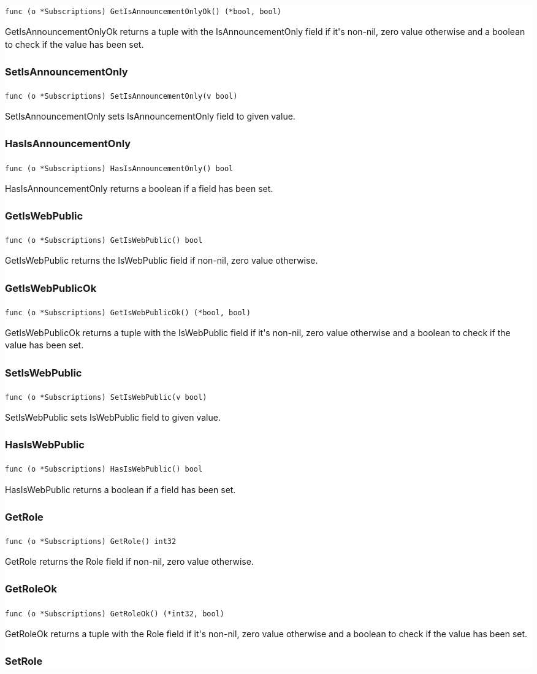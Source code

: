 `func (o *Subscriptions) GetIsAnnouncementOnlyOk() (*bool, bool)`

GetIsAnnouncementOnlyOk returns a tuple with the IsAnnouncementOnly field if it's non-nil, zero value otherwise
and a boolean to check if the value has been set.

### SetIsAnnouncementOnly

`func (o *Subscriptions) SetIsAnnouncementOnly(v bool)`

SetIsAnnouncementOnly sets IsAnnouncementOnly field to given value.

### HasIsAnnouncementOnly

`func (o *Subscriptions) HasIsAnnouncementOnly() bool`

HasIsAnnouncementOnly returns a boolean if a field has been set.

### GetIsWebPublic

`func (o *Subscriptions) GetIsWebPublic() bool`

GetIsWebPublic returns the IsWebPublic field if non-nil, zero value otherwise.

### GetIsWebPublicOk

`func (o *Subscriptions) GetIsWebPublicOk() (*bool, bool)`

GetIsWebPublicOk returns a tuple with the IsWebPublic field if it's non-nil, zero value otherwise
and a boolean to check if the value has been set.

### SetIsWebPublic

`func (o *Subscriptions) SetIsWebPublic(v bool)`

SetIsWebPublic sets IsWebPublic field to given value.

### HasIsWebPublic

`func (o *Subscriptions) HasIsWebPublic() bool`

HasIsWebPublic returns a boolean if a field has been set.

### GetRole

`func (o *Subscriptions) GetRole() int32`

GetRole returns the Role field if non-nil, zero value otherwise.

### GetRoleOk

`func (o *Subscriptions) GetRoleOk() (*int32, bool)`

GetRoleOk returns a tuple with the Role field if it's non-nil, zero value otherwise
and a boolean to check if the value has been set.

### SetRole
